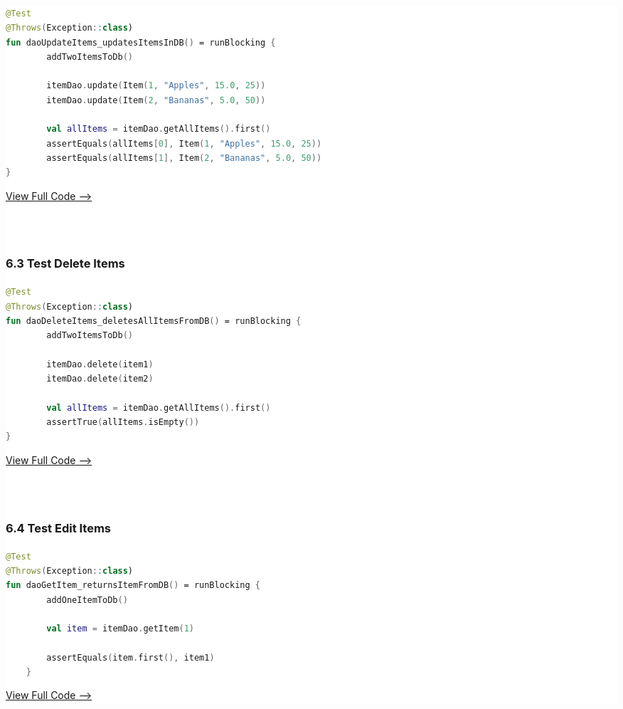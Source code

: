 ```kotlin
@Test
@Throws(Exception::class)
fun daoUpdateItems_updatesItemsInDB() = runBlocking {
        addTwoItemsToDb()

        itemDao.update(Item(1, "Apples", 15.0, 25))
        itemDao.update(Item(2, "Bananas", 5.0, 50))

        val allItems = itemDao.getAllItems().first()
        assertEquals(allItems[0], Item(1, "Apples", 15.0, 25))
        assertEquals(allItems[1], Item(2, "Bananas", 5.0, 50))
}
```
[ View Full Code --> ](./app/src/androidTest/kotlin/ItemDaoTest.kt)

<br>

#
### 6.3 Test Delete Items


```kotlin
@Test
@Throws(Exception::class)
fun daoDeleteItems_deletesAllItemsFromDB() = runBlocking {
        addTwoItemsToDb()

        itemDao.delete(item1)
        itemDao.delete(item2)

        val allItems = itemDao.getAllItems().first()
        assertTrue(allItems.isEmpty())
}

```
[ View Full Code --> ](./app/src/androidTest/kotlin/ItemDaoTest.kt)

<br>

#
### 6.4 Test Edit Items

```kotlin
@Test
@Throws(Exception::class)
fun daoGetItem_returnsItemFromDB() = runBlocking {
        addOneItemToDb()

        val item = itemDao.getItem(1)

        assertEquals(item.first(), item1)
    }
```
[ View Full Code --> ](./app/src/androidTest/kotlin/ItemDaoTest.kt)


[branch-main]:  https://github.com/dizzcode/inventory-android-test-app/tree/main
[branch-development]:  https://github.com/dizzcode/inventory-android-test-app/tree/development
[branch-staging]:  https://github.com/dizzcode/inventory-android-test-app/tree/staging
[branch-feature-NAME]:  https://github.com/dizzcode/inventory-android-test-app/tree/staging
[branch-hotfix-NAME]:  https://github.com/dizzcode/inventory-android-test-app/tree/staging
[branch-bugfix-NAME]:  https://github.com/dizzcode/inventory-android-test-app/tree/staging
[0]:  https://kotlinlang.org/
[1]:  https://kotlinlang.org/docs/coroutines-overview.html
[2]:  https://developer.android.com/kotlin/flow
[3]:  https://developer.android.com/jetpack/compose
[4]:  https://developer.android.com/training/data-storage/room
[5]:  https://github.com/square/retrofit
[6]:  https://dagger.dev/hilt/
[7]:  https://docs.gradle.org/current/userguide/kotlin_dsl.html